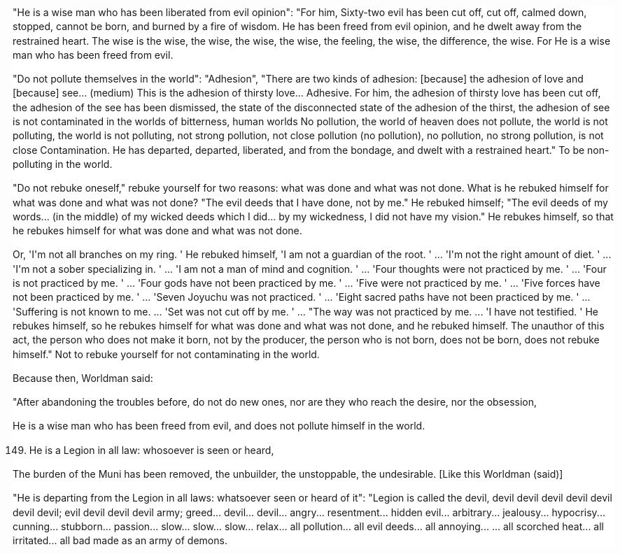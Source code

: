 "He is a wise man who has been liberated from evil opinion": "For him, Sixty-two
evil has been cut off, cut off, calmed down, stopped, cannot be born, and burned
by a fire of wisdom. He has been freed from evil opinion, and he dwelt away from
the restrained heart. The wise is the wise, the wise, the wise, the wise, the
feeling, the wise, the difference, the wise. For He is a wise man who has been
freed from evil.

"Do not pollute themselves in the world": "Adhesion", "There are two kinds of
adhesion: [because] the adhesion of love and [because] see... (medium) This is
the adhesion of thirsty love... Adhesive. For him, the adhesion of thirsty love
has been cut off, the adhesion of the see has been dismissed, the state of the
disconnected state of the adhesion of the thirst, the adhesion of see is not
contaminated in the worlds of bitterness, human worlds No pollution, the world
of heaven does not pollute, the world is not polluting, the world is not
polluting, not strong pollution, not close pollution (no pollution), no
pollution, no strong pollution, is not close Contamination. He has departed,
departed, liberated, and from the bondage, and dwelt with a restrained heart."
To be non-polluting in the world.

"Do not rebuke oneself," rebuke yourself for two reasons: what was done and what
was not done. What is he rebuked himself for what was done and what was not
done? "The evil deeds that I have done, not by me." He rebuked himself; "The
evil deeds of my words... (in the middle) of my wicked deeds which I did... by
my wickedness, I did not have my vision." He rebukes himself, so that he rebukes
himself for what was done and what was not done.

Or, 'I'm not all branches on my ring. ' He rebuked himself, 'I am not a guardian
of the root. ' ... 'I'm not the right amount of diet. ' ... 'I'm not a sober
specializing in. ' ... 'I am not a man of mind and cognition. ' ... 'Four
thoughts were not practiced by me. ' ... 'Four is not practiced by me. ' ...
'Four gods have not been practiced by me. ' ... 'Five were not practiced by me.
' ... 'Five forces have not been practiced by me. ' ... 'Seven Joyuchu was not
practiced. ' ... 'Eight sacred paths have not been practiced by me. ' ...
'Suffering is not known to me. ... 'Set was not cut off by me. ' ... "The way
was not practiced by me. ... 'I have not testified. ' He rebukes himself, so he
rebukes himself for what was done and what was not done, and he rebuked himself.
The unauthor of this act, the person who does not make it born, not by the
producer, the person who is not born, does not be born, does not rebuke
himself." Not to rebuke yourself for not contaminating in the world.

Because then, Worldman said:

"After abandoning the troubles before, do not do new ones, nor are they who
reach the desire, nor the obsession,

He is a wise man who has been freed from evil, and does not pollute himself in
the world.

149. He is a Legion in all law: whosoever is seen or heard,

The burden of the Muni has been removed, the unbuilder, the unstoppable, the
undesirable. [Like this Worldman (said)]

"He is departing from the Legion in all laws: whatsoever seen or heard of it":
"Legion is called the devil, devil devil devil devil devil devil devil; evil
devil devil devil army; greed... devil... devil... angry... resentment... hidden
evil... arbitrary... jealousy... hypocrisy... cunning... stubborn... passion...
slow... slow... slow... relax... all pollution... all evil deeds... all
annoying... ... all scorched heat... all irritated... all bad made as an army of
demons.

